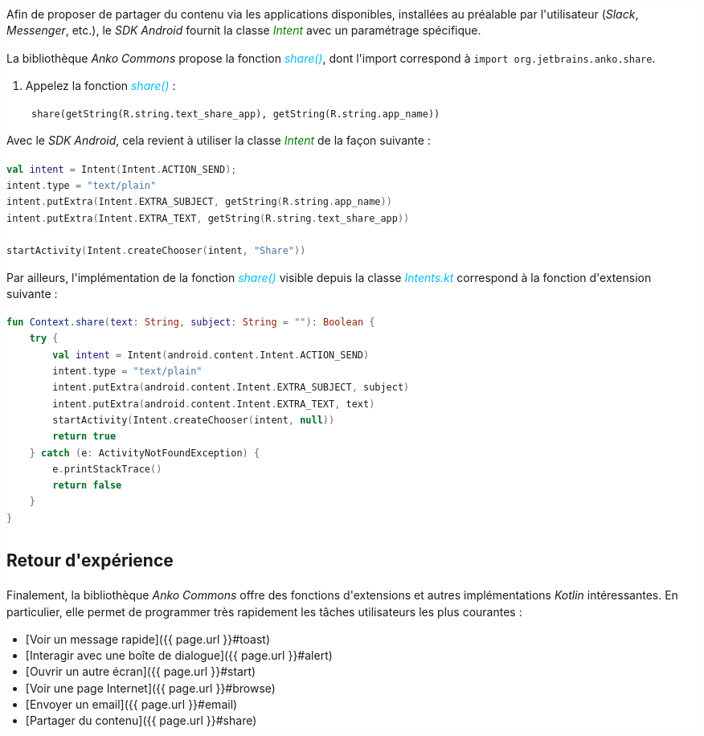 Afin de proposer de partager du contenu via les applications disponibles, installées
au préalable par l'utilisateur (_Slack_, _Messenger_, etc.), le _SDK Android_ fournit
la classe <i style='color:green'>Intent</i> avec un paramétrage spécifique.

La bibliothèque _Anko Commons_ propose la fonction <i style='color:#00bfff'>share()</i>,
dont l'import correspond à `import org.jetbrains.anko.share`.

1. Appelez la fonction <i style='color:#00bfff'>share()</i> :

        share(getString(R.string.text_share_app), getString(R.string.app_name))

Avec le _SDK Android_, cela revient à utiliser la classe <i style='color:green'>Intent</i>
de la façon suivante :

```kotlin
val intent = Intent(Intent.ACTION_SEND);
intent.type = "text/plain"
intent.putExtra(Intent.EXTRA_SUBJECT, getString(R.string.app_name))
intent.putExtra(Intent.EXTRA_TEXT, getString(R.string.text_share_app))

startActivity(Intent.createChooser(intent, "Share"))
```

Par ailleurs, l'implémentation de la fonction <i style='color:#00bfff'>share()</i>
visible depuis la classe <i style='color:#00bfff'>Intents.kt</i> correspond à
la fonction d'extension suivante :

```kotlin
fun Context.share(text: String, subject: String = ""): Boolean {
    try {
        val intent = Intent(android.content.Intent.ACTION_SEND)
        intent.type = "text/plain"
        intent.putExtra(android.content.Intent.EXTRA_SUBJECT, subject)
        intent.putExtra(android.content.Intent.EXTRA_TEXT, text)
        startActivity(Intent.createChooser(intent, null))
        return true
    } catch (e: ActivityNotFoundException) {
        e.printStackTrace()
        return false
    }
}
```

## Retour d'expérience

Finalement, la bibliothèque _Anko Commons_ offre des fonctions d'extensions
et autres implémentations _Kotlin_ intéressantes. En particulier, elle permet
de programmer très rapidement les tâches utilisateurs les plus courantes :

* [Voir un message rapide]({{ page.url }}#toast)
* [Interagir avec une boîte de dialogue]({{ page.url }}#alert)
* [Ouvrir un autre écran]({{ page.url }}#start)
* [Voir une page Internet]({{ page.url }}#browse)
* [Envoyer un email]({{ page.url }}#email)
* [Partager du contenu]({{ page.url }}#share)
